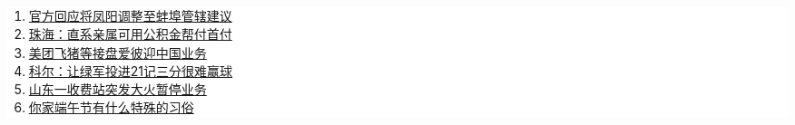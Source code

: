 1. [官方回应将凤阳调整至蚌埠管辖建议](https://www.toutiao.com/amos_land_page/?category_name=topic_innerflow&event_type=hot_board&log_pb=%7B%22category_name%22%3A%22topic_innerflow%22%2C%22cluster_type%22%3A%220%22%2C%22enter_from%22%3A%22click_category%22%2C%22entrance_hotspot%22%3A%22outside%22%2C%22event_type%22%3A%22hot_board%22%2C%22hot_board_cluster_id%22%3A%227104814968541265924%22%2C%22hot_board_impr_id%22%3A%2220220603120758010158108100180E6612%22%2C%22jump_page%22%3A%22hot_board_page%22%2C%22location%22%3A%22news_hot_card%22%2C%22page_location%22%3A%22hot_board_page%22%2C%22rank%22%3A%2247%22%2C%22source%22%3A%22trending_tab%22%2C%22style_id%22%3A%2240132%22%2C%22title%22%3A%22%E5%AE%98%E6%96%B9%E5%9B%9E%E5%BA%94%E5%B0%86%E5%87%A4%E9%98%B3%E8%B0%83%E6%95%B4%E8%87%B3%E8%9A%8C%E5%9F%A0%E7%AE%A1%E8%BE%96%E5%BB%BA%E8%AE%AE%22%7D&rank=47&style_id=40132&topic_id=7104814968541265924)
1. [珠海：直系亲属可用公积金帮付首付](https://www.toutiao.com/amos_land_page/?category_name=topic_innerflow&event_type=hot_board&log_pb=%7B%22category_name%22%3A%22topic_innerflow%22%2C%22cluster_type%22%3A%226%22%2C%22enter_from%22%3A%22click_category%22%2C%22entrance_hotspot%22%3A%22outside%22%2C%22event_type%22%3A%22hot_board%22%2C%22hot_board_cluster_id%22%3A%227104285248237764622%22%2C%22hot_board_impr_id%22%3A%2220220603134309010208102104085C0385%22%2C%22jump_page%22%3A%22hot_board_page%22%2C%22location%22%3A%22news_hot_card%22%2C%22page_location%22%3A%22hot_board_page%22%2C%22rank%22%3A%2247%22%2C%22source%22%3A%22trending_tab%22%2C%22style_id%22%3A%2240132%22%2C%22title%22%3A%22%E7%8F%A0%E6%B5%B7%EF%BC%9A%E7%9B%B4%E7%B3%BB%E4%BA%B2%E5%B1%9E%E5%8F%AF%E7%94%A8%E5%85%AC%E7%A7%AF%E9%87%91%E5%B8%AE%E4%BB%98%E9%A6%96%E4%BB%98%22%7D&rank=47&style_id=40132&topic_id=7104285248237764622)
1. [美团飞猪等接盘爱彼迎中国业务](https://www.toutiao.com/amos_land_page/?category_name=topic_innerflow&event_type=hot_board&log_pb=%7B%22category_name%22%3A%22topic_innerflow%22%2C%22cluster_type%22%3A%222%22%2C%22enter_from%22%3A%22click_category%22%2C%22entrance_hotspot%22%3A%22outside%22%2C%22event_type%22%3A%22hot_board%22%2C%22hot_board_cluster_id%22%3A%227104888370056134660%22%2C%22hot_board_impr_id%22%3A%2220220603150033010211212033055D0947%22%2C%22jump_page%22%3A%22hot_board_page%22%2C%22location%22%3A%22news_hot_card%22%2C%22page_location%22%3A%22hot_board_page%22%2C%22rank%22%3A%2243%22%2C%22source%22%3A%22trending_tab%22%2C%22style_id%22%3A%2240132%22%2C%22title%22%3A%22%E7%BE%8E%E5%9B%A2%E9%A3%9E%E7%8C%AA%E7%AD%89%E6%8E%A5%E7%9B%98%E7%88%B1%E5%BD%BC%E8%BF%8E%E4%B8%AD%E5%9B%BD%E4%B8%9A%E5%8A%A1%22%7D&rank=43&style_id=40132&topic_id=7104888370056134660)
1. [科尔：让绿军投进21记三分很难赢球](https://www.toutiao.com/amos_land_page/?category_name=topic_innerflow&event_type=hot_board&log_pb=%7B%22category_name%22%3A%22topic_innerflow%22%2C%22cluster_type%22%3A%228%22%2C%22enter_from%22%3A%22click_category%22%2C%22entrance_hotspot%22%3A%22outside%22%2C%22event_type%22%3A%22hot_board%22%2C%22hot_board_cluster_id%22%3A%227104425689813614628%22%2C%22hot_board_impr_id%22%3A%22202206031425590101501660370A07C675%22%2C%22jump_page%22%3A%22hot_board_page%22%2C%22location%22%3A%22news_hot_card%22%2C%22page_location%22%3A%22hot_board_page%22%2C%22rank%22%3A%2213%22%2C%22source%22%3A%22trending_tab%22%2C%22style_id%22%3A%2240132%22%2C%22title%22%3A%22%E7%A7%91%E5%B0%94%EF%BC%9A%E8%AE%A9%E7%BB%BF%E5%86%9B%E6%8A%95%E8%BF%9B21%E8%AE%B0%E4%B8%89%E5%88%86%E5%BE%88%E9%9A%BE%E8%B5%A2%E7%90%83%22%7D&rank=13&style_id=40132&topic_id=7104425689813614628)
1. [山东一收费站突发大火暂停业务](https://www.toutiao.com/amos_land_page/?category_name=topic_innerflow&event_type=hot_board&log_pb=%7B%22category_name%22%3A%22topic_innerflow%22%2C%22cluster_type%22%3A%220%22%2C%22enter_from%22%3A%22click_category%22%2C%22entrance_hotspot%22%3A%22outside%22%2C%22event_type%22%3A%22hot_board%22%2C%22hot_board_cluster_id%22%3A%227104603759606497287%22%2C%22hot_board_impr_id%22%3A%2220220603080412010135152023036E9CC0%22%2C%22jump_page%22%3A%22hot_board_page%22%2C%22location%22%3A%22news_hot_card%22%2C%22page_location%22%3A%22hot_board_page%22%2C%22rank%22%3A%2237%22%2C%22source%22%3A%22trending_tab%22%2C%22style_id%22%3A%2240132%22%2C%22title%22%3A%22%E5%B1%B1%E4%B8%9C%E4%B8%80%E6%94%B6%E8%B4%B9%E7%AB%99%E7%AA%81%E5%8F%91%E5%A4%A7%E7%81%AB%E6%9A%82%E5%81%9C%E4%B8%9A%E5%8A%A1%22%7D&rank=37&style_id=40132&topic_id=7104603759606497287)
1. [你家端午节有什么特殊的习俗](https://www.toutiao.com/amos_land_page/?category_name=topic_innerflow&event_type=hot_board&log_pb=%7B%22category_name%22%3A%22topic_innerflow%22%2C%22cluster_type%22%3A%224%22%2C%22enter_from%22%3A%22click_category%22%2C%22entrance_hotspot%22%3A%22outside%22%2C%22event_type%22%3A%22hot_board%22%2C%22hot_board_cluster_id%22%3A%227104178480686104610%22%2C%22hot_board_impr_id%22%3A%2220220603150033010211212033055D0947%22%2C%22jump_page%22%3A%22hot_board_page%22%2C%22location%22%3A%22news_hot_card%22%2C%22page_location%22%3A%22hot_board_page%22%2C%22rank%22%3A%2250%22%2C%22source%22%3A%22trending_tab%22%2C%22style_id%22%3A%2240132%22%2C%22title%22%3A%22%E4%BD%A0%E5%AE%B6%E7%AB%AF%E5%8D%88%E8%8A%82%E6%9C%89%E4%BB%80%E4%B9%88%E7%89%B9%E6%AE%8A%E7%9A%84%E4%B9%A0%E4%BF%97%22%7D&rank=50&style_id=40132&topic_id=7104178480686104610)